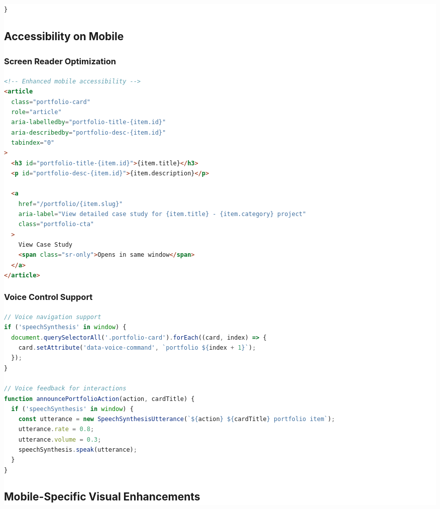 ```css
}
```

## Accessibility on Mobile

### Screen Reader Optimization
```html
<!-- Enhanced mobile accessibility -->
<article 
  class="portfolio-card"
  role="article"
  aria-labelledby="portfolio-title-{item.id}"
  aria-describedby="portfolio-desc-{item.id}"
  tabindex="0"
>
  <h3 id="portfolio-title-{item.id}">{item.title}</h3>
  <p id="portfolio-desc-{item.id}">{item.description}</p>
  
  <a 
    href="/portfolio/{item.slug}"
    aria-label="View detailed case study for {item.title} - {item.category} project"
    class="portfolio-cta"
  >
    View Case Study
    <span class="sr-only">Opens in same window</span>
  </a>
</article>
```

### Voice Control Support
```javascript
// Voice navigation support
if ('speechSynthesis' in window) {
  document.querySelectorAll('.portfolio-card').forEach((card, index) => {
    card.setAttribute('data-voice-command', `portfolio ${index + 1}`);
  });
}

// Voice feedback for interactions
function announcePortfolioAction(action, cardTitle) {
  if ('speechSynthesis' in window) {
    const utterance = new SpeechSynthesisUtterance(`${action} ${cardTitle} portfolio item`);
    utterance.rate = 0.8;
    utterance.volume = 0.3;
    speechSynthesis.speak(utterance);
  }
}
```

## Mobile-Specific Visual Enhancements
